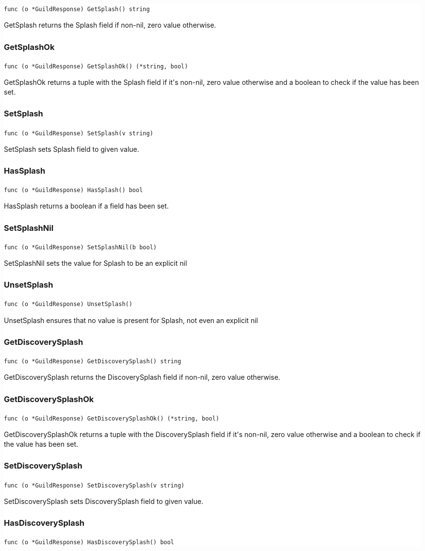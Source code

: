 `func (o *GuildResponse) GetSplash() string`

GetSplash returns the Splash field if non-nil, zero value otherwise.

### GetSplashOk

`func (o *GuildResponse) GetSplashOk() (*string, bool)`

GetSplashOk returns a tuple with the Splash field if it's non-nil, zero value otherwise
and a boolean to check if the value has been set.

### SetSplash

`func (o *GuildResponse) SetSplash(v string)`

SetSplash sets Splash field to given value.

### HasSplash

`func (o *GuildResponse) HasSplash() bool`

HasSplash returns a boolean if a field has been set.

### SetSplashNil

`func (o *GuildResponse) SetSplashNil(b bool)`

 SetSplashNil sets the value for Splash to be an explicit nil

### UnsetSplash
`func (o *GuildResponse) UnsetSplash()`

UnsetSplash ensures that no value is present for Splash, not even an explicit nil
### GetDiscoverySplash

`func (o *GuildResponse) GetDiscoverySplash() string`

GetDiscoverySplash returns the DiscoverySplash field if non-nil, zero value otherwise.

### GetDiscoverySplashOk

`func (o *GuildResponse) GetDiscoverySplashOk() (*string, bool)`

GetDiscoverySplashOk returns a tuple with the DiscoverySplash field if it's non-nil, zero value otherwise
and a boolean to check if the value has been set.

### SetDiscoverySplash

`func (o *GuildResponse) SetDiscoverySplash(v string)`

SetDiscoverySplash sets DiscoverySplash field to given value.

### HasDiscoverySplash

`func (o *GuildResponse) HasDiscoverySplash() bool`
